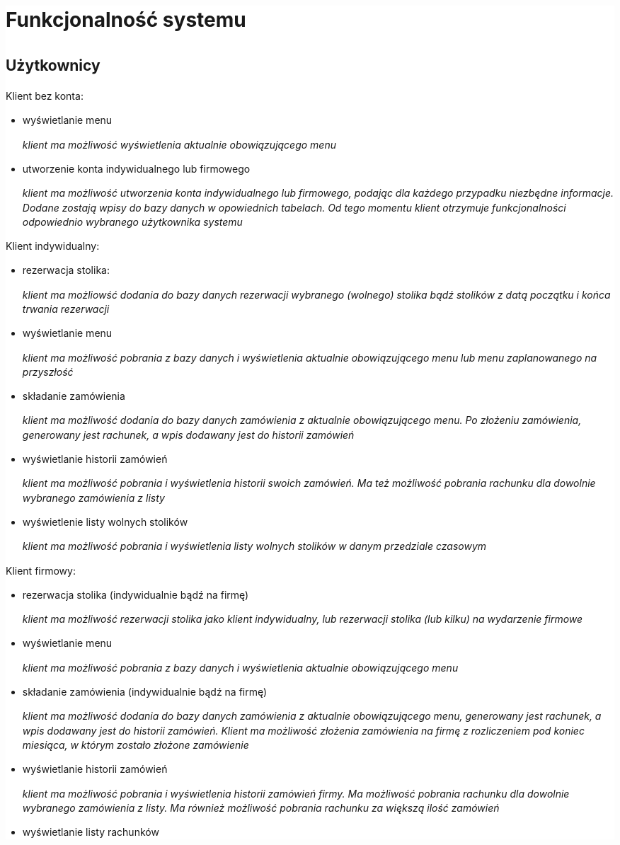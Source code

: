 # Funkcjonalność systemu

## Użytkownicy

Klient bez konta:

* wyświetlanie menu
    
    *klient ma możliwość wyświetlenia aktualnie obowiązującego menu*
* utworzenie konta indywidualnego lub firmowego

    *klient ma możliwość utworzenia konta indywidualnego lub firmowego, podając dla każdego przypadku niezbędne informacje. Dodane zostają wpisy do bazy danych w opowiednich tabelach. Od tego momentu klient otrzymuje funkcjonalności odpowiednio wybranego użytkownika systemu*


Klient indywidualny:

* rezerwacja stolika:

     *klient ma możliowść dodania do bazy danych rezerwacji wybranego (wolnego) stolika bądź stolików z datą początku i końca trwania rezerwacji*
* wyświetlanie menu

    *klient ma możliwość pobrania z bazy danych i wyświetlenia aktualnie obowiązującego menu lub menu zaplanowanego na przyszłość*
* składanie zamówienia

    *klient ma możliwość dodania do bazy danych zamówienia z aktualnie obowiązującego menu. Po złożeniu zamówienia, generowany jest rachunek, a wpis dodawany jest do historii zamówień*
* wyświetlanie historii zamówień

    *klient ma możliwość pobrania i wyświetlenia historii swoich zamówień. Ma też możliwość pobrania rachunku dla dowolnie wybranego zamówienia z listy*
* wyświetlenie listy wolnych stolików

    *klient ma możliwość pobrania i wyświetlenia listy wolnych stolików w danym przedziale czasowym*
    

Klient firmowy:
* rezerwacja stolika (indywidualnie bądź na firmę)

    *klient ma możliwość rezerwacji stolika jako klient indywidualny, lub rezerwacji stolika (lub kilku) na wydarzenie firmowe*
* wyświetlanie menu

    *klient ma możliwość pobrania z bazy danych i wyświetlenia aktualnie obowiązującego menu*
* składanie zamówienia (indywidualnie bądź na firmę)

    *klient ma możliwość dodania do bazy danych zamówienia z aktualnie obowiązującego menu, generowany jest rachunek, a wpis dodawany jest do historii zamówień. Klient ma możliwość złożenia zamówienia na firmę z rozliczeniem pod koniec miesiąca, w którym zostało złożone zamówienie*
* wyświetlanie historii zamówień

    *klient ma możliwość pobrania i wyświetlenia historii zamówień firmy. Ma możliwość pobrania rachunku dla dowolnie wybranego zamówienia z listy. Ma również możliwość pobrania rachunku za większą ilość zamówień*
* wyświetlanie listy rachunków
